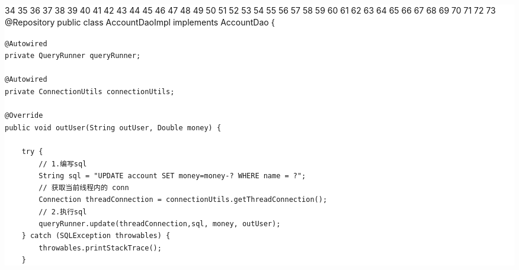 34
35
36
37
38
39
40
41
42
43
44
45
46
47
48
49
50
51
52
53
54
55
56
57
58
59
60
61
62
63
64
65
66
67
68
69
70
71
72
73
@Repository
public class AccountDaoImpl implements AccountDao {

    @Autowired
    private QueryRunner queryRunner;

    @Autowired
    private ConnectionUtils connectionUtils;

    @Override
    public void outUser(String outUser, Double money) {

        try {
            // 1.编写sql
            String sql = "UPDATE account SET money=money-? WHERE name = ?";
            // 获取当前线程内的 conn
            Connection threadConnection = connectionUtils.getThreadConnection();
            // 2.执行sql
            queryRunner.update(threadConnection,sql, money, outUser);
        } catch (SQLException throwables) {
            throwables.printStackTrace();
        }
